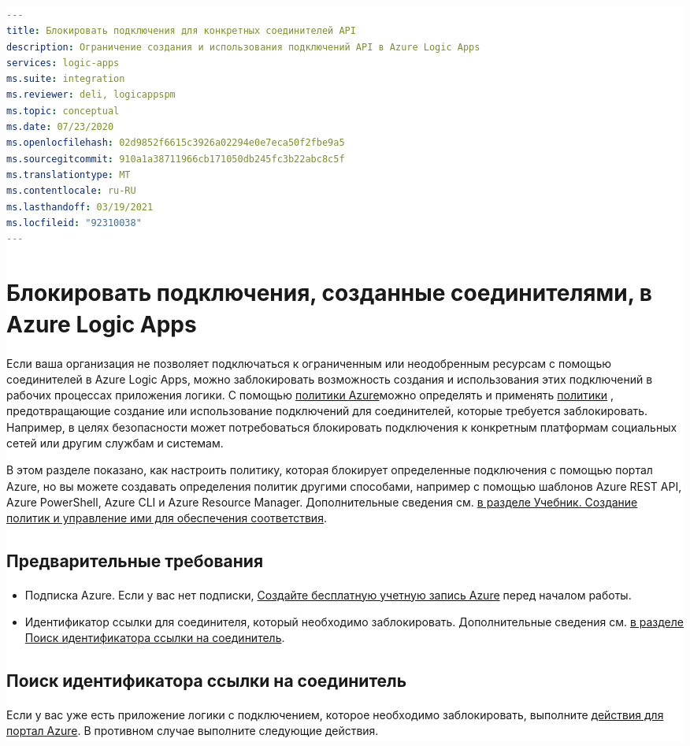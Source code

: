 ```yaml
---
title: Блокировать подключения для конкретных соединителей API
description: Ограничение создания и использования подключений API в Azure Logic Apps
services: logic-apps
ms.suite: integration
ms.reviewer: deli, logicappspm
ms.topic: conceptual
ms.date: 07/23/2020
ms.openlocfilehash: 02d9852f6615c3926a02294e0e7eca50f2fbe9a5
ms.sourcegitcommit: 910a1a38711966cb171050db245fc3b22abc8c5f
ms.translationtype: MT
ms.contentlocale: ru-RU
ms.lasthandoff: 03/19/2021
ms.locfileid: "92310038"
---
```

# <a name="block-connections-created-by-connectors-in-azure-logic-apps"></a>Блокировать подключения, созданные соединителями, в Azure Logic Apps

Если ваша организация не позволяет подключаться к ограниченным или неодобренным ресурсам с помощью соединителей в Azure Logic Apps, можно заблокировать возможность создания и использования этих подключений в рабочих процессах приложения логики. С помощью [политики Azure](../governance/policy/overview.md)можно определять и применять [политики](../governance/policy/overview.md#policy-definition) , предотвращающие создание или использование подключений для соединителей, которые требуется заблокировать. Например, в целях безопасности может потребоваться блокировать подключения к конкретным платформам социальных сетей или другим службам и системам.

В этом разделе показано, как настроить политику, которая блокирует определенные подключения с помощью портал Azure, но вы можете создавать определения политик другими способами, например с помощью шаблонов Azure REST API, Azure PowerShell, Azure CLI и Azure Resource Manager. Дополнительные сведения см. [в разделе Учебник. Создание политик и управление ими для обеспечения соответствия](../governance/policy/tutorials/create-and-manage.md).

## <a name="prerequisites"></a>Предварительные требования

* Подписка Azure. Если у вас нет подписки, [Создайте бесплатную учетную запись Azure](https://azure.microsoft.com/free/) перед началом работы.

* Идентификатор ссылки для соединителя, который необходимо заблокировать. Дополнительные сведения см. [в разделе Поиск идентификатора ссылки на соединитель](#connector-reference-ID).

<a name="connector-reference-ID"></a>

## <a name="find-connector-reference-id"></a>Поиск идентификатора ссылки на соединитель

Если у вас уже есть приложение логики с подключением, которое необходимо заблокировать, выполните [действия для портал Azure](#connector-ID-portal). В противном случае выполните следующие действия.
